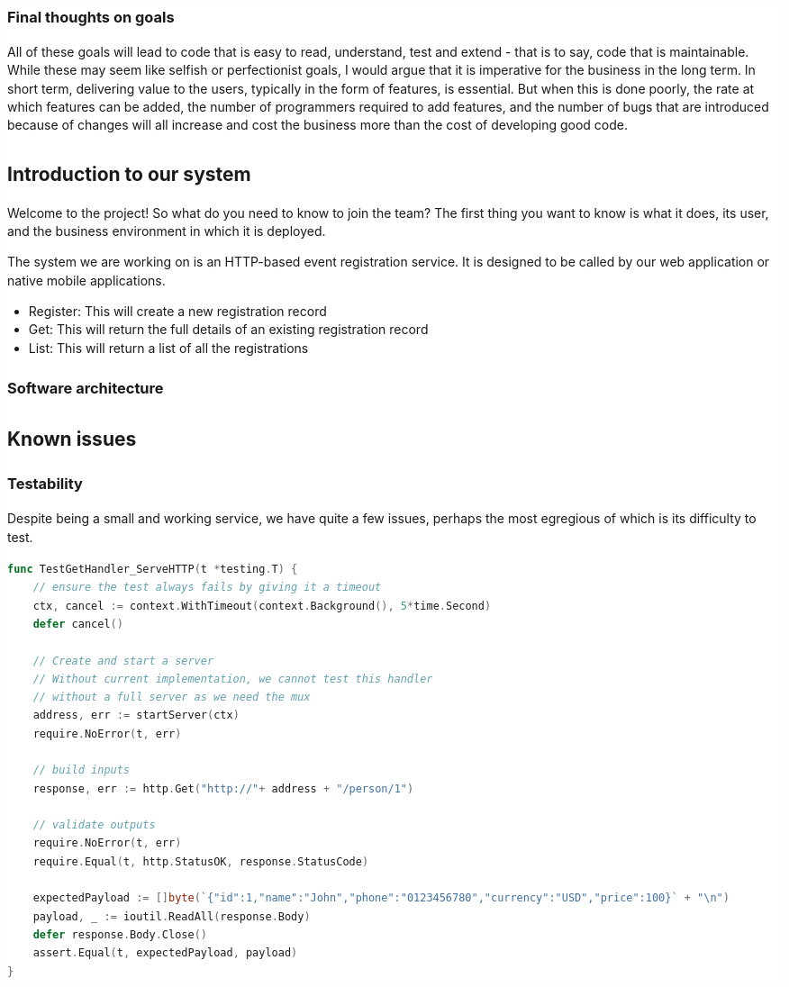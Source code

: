 ### Final thoughts on goals

All of these goals will lead to code that is easy to read, understand, test and extend - that is to say, code that is maintainable. While these may seem like selfish or perfectionist goals, I would argue that it is imperative for the business in the long term. In short term, delivering value to the users, typically in the form of features, is essential. But when this is done poorly, the rate at which features can be added, the number of programmers required to add features, and the number of bugs that are introduced because of changes will all increase and cost the business more than the cost of developing good code.

## Introduction to our system

Welcome to the project! So what do you need to know to join the team? The first thing you want to know is what it does, its user, and the business environment in which it is deployed.

The system we are working on is an HTTP-based event registration service. It is designed to be called by our web application or native mobile applications.

- Register: This will create a new registration record
- Get: This will return the full details of an existing registration record
- List: This will return a list of all the registrations

### Software architecture

## Known issues

### Testability

Despite being a small and working service, we have quite a few issues, perhaps the most egregious of which is its difficulty to test.

```go
func TestGetHandler_ServeHTTP(t *testing.T) {
    // ensure the test always fails by giving it a timeout
    ctx, cancel := context.WithTimeout(context.Background(), 5*time.Second)
    defer cancel()

    // Create and start a server
    // Without current implementation, we cannot test this handler
    // without a full server as we need the mux
    address, err := startServer(ctx)
    require.NoError(t, err)

    // build inputs
    response, err := http.Get("http://"+ address + "/person/1")

    // validate outputs
    require.NoError(t, err)
    require.Equal(t, http.StatusOK, response.StatusCode)

    expectedPayload := []byte(`{"id":1,"name":"John","phone":"0123456780","currency":"USD","price":100}` + "\n")
    payload, _ := ioutil.ReadAll(response.Body)
    defer response.Body.Close()
    assert.Equal(t, expectedPayload, payload)
}
```

